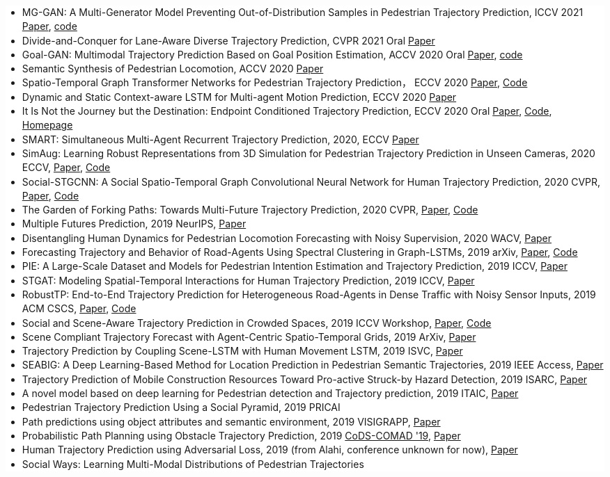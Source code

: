 - MG-GAN: A Multi-Generator Model Preventing Out-of-Distribution Samples in Pedestrian Trajectory Prediction, ICCV 2021 [Paper](https://arxiv.org/abs/2108.09274), [code](https://github.com/selflein/MG-GAN)
- Divide-and-Conquer for Lane-Aware Diverse Trajectory Prediction, CVPR 2021 Oral [Paper](https://arxiv.org/abs/2104.08277)
- Goal-GAN: Multimodal Trajectory Prediction Based on Goal Position Estimation, ACCV 2020 Oral [Paper](https://arxiv.org/abs/2010.01114), [code](https://github.com/dendorferpatrick/GoalGAN)
- Semantic Synthesis of Pedestrian Locomotion, ACCV 2020 [Paper](https://openaccess.thecvf.com/content/ACCV2020/html/Priisalu_Semantic_Synthesis_of_Pedestrian_Locomotion_ACCV_2020_paper.html)
- Spatio-Temporal Graph Transformer Networks for Pedestrian Trajectory Prediction， ECCV 2020 [Paper](https://arxiv.org/abs/2005.08514), [Code](https://github.com/Majiker/STAR)
- Dynamic and Static Context-aware LSTM for Multi-agent Motion Prediction, ECCV 2020 [Paper](https://arxiv.org/abs/2008.00777)
- It Is Not the Journey but the Destination: Endpoint Conditioned Trajectory Prediction, ECCV 2020 Oral [Paper](https://arxiv.org/abs/2004.02025), [Code](https://github.com/HarshayuGirase/PECNet), [Homepage](https://karttikeya.github.io/publication/htf/)
- SMART: Simultaneous Multi-Agent Recurrent Trajectory Prediction, 2020, ECCV [Paper](https://arxiv.org/pdf/2007.13078.pdf)
- SimAug: Learning Robust Representations from 3D Simulation for Pedestrian Trajectory Prediction in Unseen Cameras, 2020 ECCV, [Paper](https://arxiv.org/pdf/2004.02022), [Code](https://github.com/JunweiLiang/Multiverse)
- Social-STGCNN: A Social Spatio-Temporal Graph Convolutional Neural Network for Human Trajectory Prediction, 2020 CVPR, [Paper](<https://arxiv.org/pdf/2002.11927.pdf>), [Code](<https://github.com/abduallahmohamed/Social-STGCNN/>)
- The Garden of Forking Paths: Towards Multi-Future Trajectory Prediction, 2020 CVPR, [Paper](https://arxiv.org/pdf/1912.06445.pdf), [Code](https://next.cs.cmu.edu/multiverse/index.html)
- Multiple Futures Prediction, 2019 NeurIPS, [Paper](http://papers.nips.cc/paper/9676-multiple-futures-prediction.pdf)
- Disentangling Human Dynamics for Pedestrian Locomotion Forecasting with Noisy Supervision, 2020 WACV, [Paper](https://arxiv.org/abs/1911.01138)
- Forecasting Trajectory and Behavior of Road-Agents Using Spectral Clustering in Graph-LSTMs, 2019 arXiv, [Paper](https://arxiv.org/pdf/1912.01118.pdf), [Code](https://gamma.umd.edu/researchdirections/autonomousdriving/spectralcows/)
- PIE: A Large-Scale Dataset and Models for Pedestrian Intention Estimation and Trajectory Prediction, 2019 ICCV, [Paper](<http://openaccess.thecvf.com/content_ICCV_2019/papers/Rasouli_PIE_A_Large-Scale_Dataset_and_Models_for_Pedestrian_Intention_Estimation_ICCV_2019_paper.pdf>)
- STGAT: Modeling Spatial-Temporal Interactions for Human Trajectory Prediction, 2019 ICCV, [Paper](<http://openaccess.thecvf.com/content_ICCV_2019/papers/Huang_STGAT_Modeling_Spatial-Temporal_Interactions_for_Human_Trajectory_Prediction_ICCV_2019_paper.pdf>)
- RobustTP: End-to-End Trajectory Prediction for Heterogeneous Road-Agents in Dense Traffic with Noisy Sensor Inputs, 2019 ACM CSCS, [Paper](https://arxiv.org/pdf/1907.08752.pdf), [Code](https://github.com/rohanchandra30/TrackNPred)
- Social and Scene-Aware Trajectory Prediction in Crowded Spaces, 2019 ICCV Workshop, [Paper](<https://arxiv.org/pdf/1909.08840.pdf>), [Code](<https://github.com/Oghma/sns-lstm/>)
- Scene Compliant Trajectory Forecast with Agent-Centric Spatio-Temporal Grids, 2019 ArXiv, [Paper](<https://arxiv.org/pdf/1909.07507.pdf>)
- Trajectory Prediction by Coupling Scene-LSTM with Human Movement LSTM, 2019 ISVC, [Paper](https://arxiv.org/pdf/1908.08908.pdf)
- SEABIG: A Deep Learning-Based Method for Location Prediction in Pedestrian Semantic Trajectories, 2019 IEEE Access, [Paper](https://ieeexplore.ieee.org/stamp/stamp.jsp?arnumber=8790746)
- Trajectory Prediction of Mobile Construction Resources Toward Pro-active Struck-by Hazard Detection, 2019 ISARC, [Paper](https://search.proquest.com/openview/f6b42779cd7037405799f86f8ca9e544/1?pq-origsite=gscholar&cbl=1646340&casa_token=KxabXy5827MAAAAA:Kv6jfuGvLfpCRhZb1YlzEB0pgpSFJQPKAG8yEcLUwZk4yVjYWn1iCKR1uesqbnH76XJj6smFh5Q)
- A novel model based on deep learning for Pedestrian detection and Trajectory prediction, 2019 ITAIC, [Paper](https://ieeexplore.ieee.org/abstract/document/8785741)
- Pedestrian Trajectory Prediction Using a Social Pyramid, 2019 PRICAI
- Path predictions using object attributes and semantic environment, 2019 VISIGRAPP, [Paper](http://mprg.jp/data/MPRG/C_group/C20190225_minoura.pdf)
- Probabilistic Path Planning using Obstacle Trajectory Prediction, 2019 [CoDS-COMAD '19](http://cods-comad.in/2019/index.html), [Paper](https://dl.acm.org/citation.cfm?id=3297006)
- Human Trajectory Prediction using Adversarial Loss, 2019 (from Alahi, conference unknown for now), [Paper](http://www.strc.ch/2019/Kothari_Alahi.pdf)
- Social Ways: Learning Multi-Modal Distributions of Pedestrian Trajectories